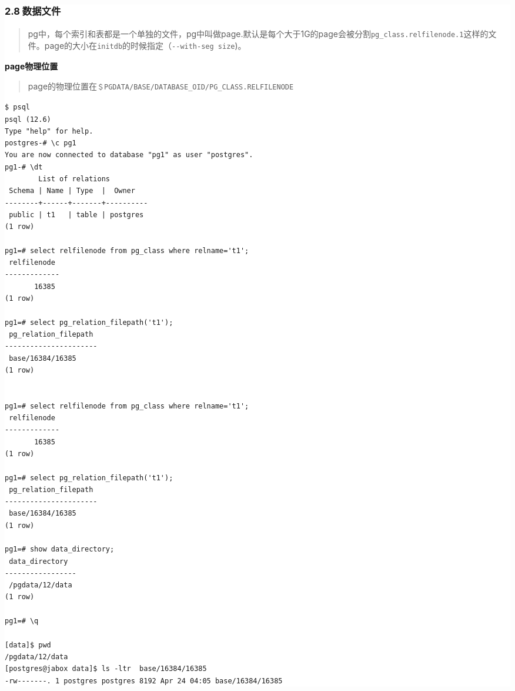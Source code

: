 ```
```

### **2.8 数据文件** 

> pg中，每个索引和表都是一个单独的文件，pg中叫做page.默认是每个大于1G的page会被分割`pg_class.relfilenode.1`这样的文件。page的大小在`initdb`的时候指定（`--with-seg size`)。 

**page物理位置** 


> page的物理位置在`＄PGDATA/BASE/DATABASE_OID/PG_CLASS.RELFILENODE`

```
$ psql
psql (12.6)
Type "help" for help.
postgres-# \c pg1
You are now connected to database "pg1" as user "postgres".
pg1-# \dt
        List of relations
 Schema | Name | Type  |  Owner
--------+------+-------+----------
 public | t1   | table | postgres
(1 row)

pg1=# select relfilenode from pg_class where relname='t1';
 relfilenode
-------------
       16385
(1 row)

pg1=# select pg_relation_filepath('t1');
 pg_relation_filepath
----------------------
 base/16384/16385
(1 row)


pg1=# select relfilenode from pg_class where relname='t1';
 relfilenode
-------------
       16385
(1 row)

pg1=# select pg_relation_filepath('t1');
 pg_relation_filepath
----------------------
 base/16384/16385
(1 row)

pg1=# show data_directory;
 data_directory
-----------------
 /pgdata/12/data
(1 row)

pg1=# \q

[data]$ pwd
/pgdata/12/data
[postgres@jabox data]$ ls -ltr  base/16384/16385
-rw-------. 1 postgres postgres 8192 Apr 24 04:05 base/16384/16385
```
